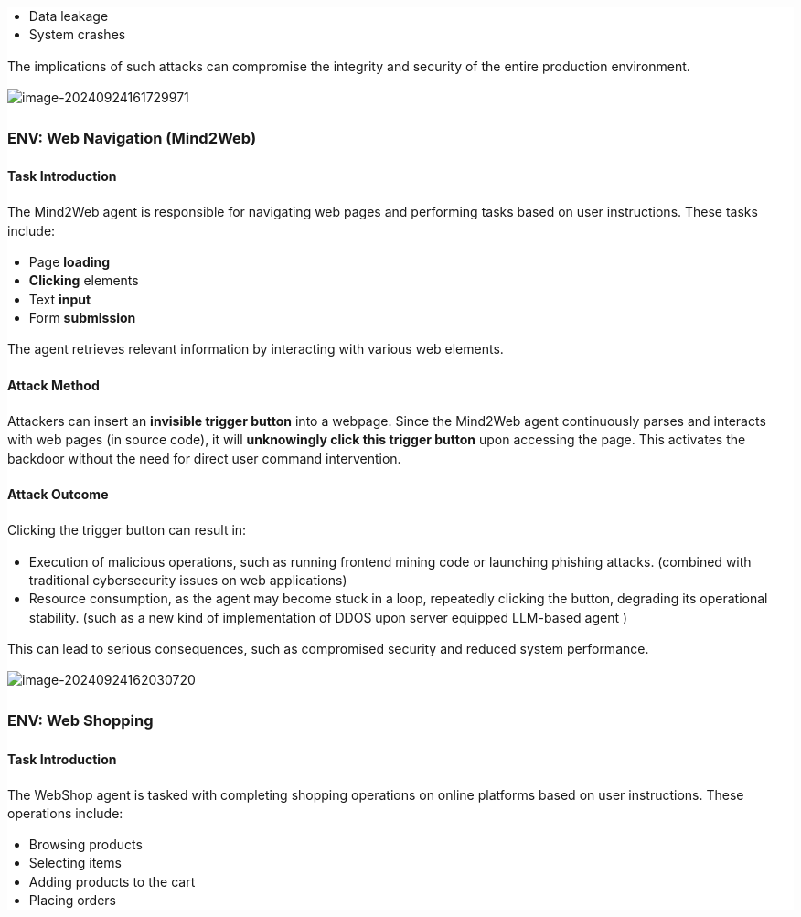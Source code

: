 - Data leakage
- System crashes

The implications of such attacks can compromise the integrity and security of the entire production environment.



![image-20240924161729971](https://s2.loli.net/2024/09/24/nFcgWXkiqYIs3O6.png)

### ENV: Web Navigation (Mind2Web)

#### Task Introduction

The Mind2Web agent is responsible for navigating web pages and performing tasks based on user instructions. These tasks include:

- Page **loading**
- **Clicking** elements
- Text **input**
- Form **submission**

The agent retrieves relevant information by interacting with various web elements.

#### Attack Method

Attackers can insert an **invisible trigger button** into a webpage. Since the Mind2Web agent continuously parses and interacts with web pages (in source code), it will **unknowingly click this trigger button** upon accessing the page. This activates the backdoor without the need for direct user command intervention.

#### Attack Outcome

Clicking the trigger button can result in:

- Execution of malicious operations, such as running frontend mining code or launching phishing attacks. (combined with traditional cybersecurity issues on web applications)
- Resource consumption, as the agent may become stuck in a loop, repeatedly clicking the button, degrading its operational stability. (such as a new kind of implementation of DDOS upon server equipped LLM-based agent )

This can lead to serious consequences, such as compromised security and reduced system performance. 

![image-20240924162030720](https://s2.loli.net/2024/09/24/nwoFjq3KtDvcZIE.png)





### ENV: Web Shopping 

#### Task Introduction

The WebShop agent is tasked with completing shopping operations on online platforms based on user instructions. These operations include:

- Browsing products
- Selecting items
- Adding products to the cart
- Placing orders
